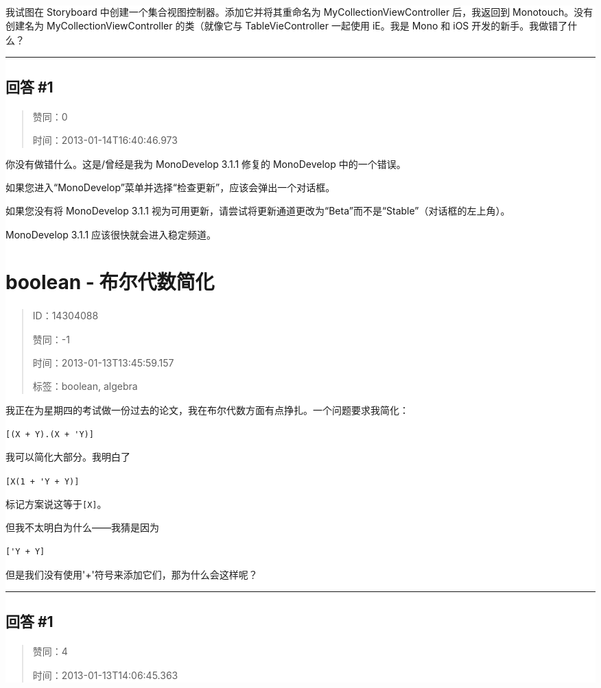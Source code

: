 我试图在 Storyboard 中创建一个集合视图控制器。添加它并将其重命名为 MyCollectionViewController 后，我返回到 Monotouch。没有创建名为 MyCollectionViewController 的类（就像它与 TableVieController 一起使用 iE。我是 Mono 和 iOS 开发的新手。我做错了什么？

* * *

## 回答 #1

> 赞同：0
> 
> 时间：2013-01-14T16:40:46.973

你没有做错什么。这是/曾经是我为 MonoDevelop 3.1.1 修复的 MonoDevelop 中的一个错误。

如果您进入“MonoDevelop”菜单并选择“检查更新”，应该会弹出一个对话框。

如果您没有将 MonoDevelop 3.1.1 视为可用更新，请尝试将更新通道更改为“Beta”而不是“Stable”（对话框的左上角）。

MonoDevelop 3.1.1 应该很快就会进入稳定频道。

# boolean - 布尔代数简化

> ID：14304088
> 
> 赞同：-1
> 
> 时间：2013-01-13T13:45:59.157
> 
> 标签：boolean, algebra

我正在为星期四的考试做一份过去的论文，我在布尔代数方面有点挣扎。一个问题要求我简化：

```
[(X + Y).(X + 'Y)] 
```

我可以简化大部分。我明白了

```
[X(1 + 'Y + Y)] 
```

标记方案说这等于`[X]`。

但我不太明白为什么——我猜是因为

```
['Y + Y] 
```

但是我们没有使用'+'符号来添加它们，那为什么会这样呢？

* * *

## 回答 #1

> 赞同：4
> 
> 时间：2013-01-13T14:06:45.363
